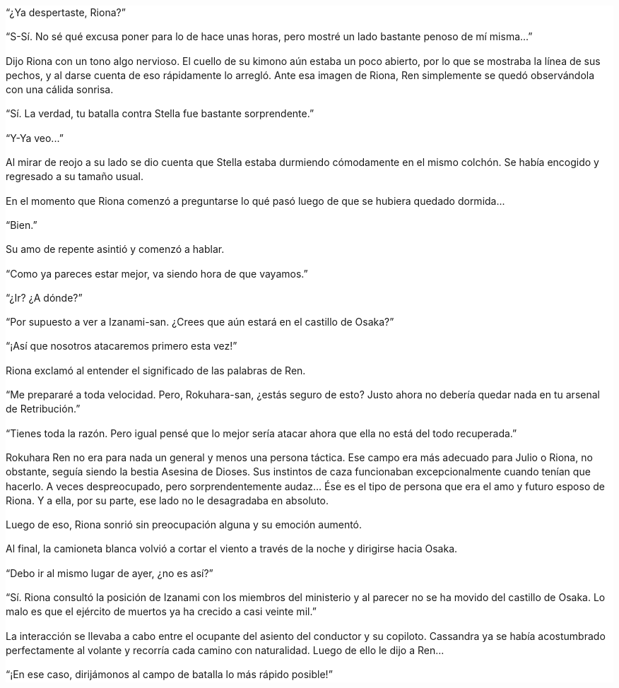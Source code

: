 “¿Ya despertaste, Riona?”

“S-Sí. No sé qué excusa poner para lo de hace unas horas, pero mostré un lado bastante penoso de mí misma...”

Dijo Riona con un tono algo nervioso. El cuello de su kimono aún estaba un poco abierto, por lo que se mostraba la línea de sus pechos, y al darse cuenta de eso rápidamente lo arregló. Ante esa imagen de Riona, Ren simplemente se quedó observándola con una cálida sonrisa.

“Sí. La verdad, tu batalla contra Stella fue bastante sorprendente.” 

“Y-Ya veo...”

Al mirar de reojo a su lado se dio cuenta que Stella estaba durmiendo cómodamente en el mismo colchón. Se había encogido y regresado a su tamaño usual.

En el momento que Riona comenzó a preguntarse lo qué pasó luego de que se hubiera quedado dormida...

“Bien.”

Su amo de repente asintió y comenzó a hablar.

“Como ya pareces estar mejor, va siendo hora de que vayamos.” 

“¿Ir? ¿A dónde?”

“Por supuesto a ver a Izanami-san. ¿Crees que aún estará en el castillo de Osaka?” 

“¡Así que nosotros atacaremos primero esta vez!”

Riona exclamó al entender el significado de las palabras de Ren.

“Me prepararé a toda velocidad. Pero, Rokuhara-san, ¿estás seguro de esto? Justo ahora no debería quedar nada en tu arsenal de Retribución.”

“Tienes toda la razón. Pero igual pensé que lo mejor sería atacar ahora que ella no está del todo recuperada.”

Rokuhara Ren no era para nada un general y menos una persona táctica. Ese campo era más adecuado para Julio o Riona, no obstante, seguía siendo la bestia Asesina de Dioses. Sus instintos de caza funcionaban excepcionalmente cuando tenían que hacerlo. A veces despreocupado, pero sorprendentemente audaz... Ése es el tipo de persona que era el amo y futuro esposo de Riona. Y a ella, por su parte, ese lado no le desagradaba en absoluto.

Luego de eso, Riona sonrió sin preocupación alguna y su emoción aumentó.

Al final, la camioneta blanca volvió a cortar el viento a través de la noche y dirigirse hacia Osaka.

“Debo ir al mismo lugar de ayer, ¿no es así?”

“Sí. Riona consultó la posición de Izanami con los miembros del ministerio y al parecer no se ha movido del castillo de Osaka. Lo malo es que el ejército de muertos ya ha crecido a casi veinte mil.”

La interacción se llevaba a cabo entre el ocupante del asiento del conductor y su copiloto. Cassandra ya se había acostumbrado perfectamente al volante y recorría cada camino con naturalidad. Luego de ello le dijo a Ren...

“¡En ese caso, dirijámonos al campo de batalla lo más rápido posible!” 
